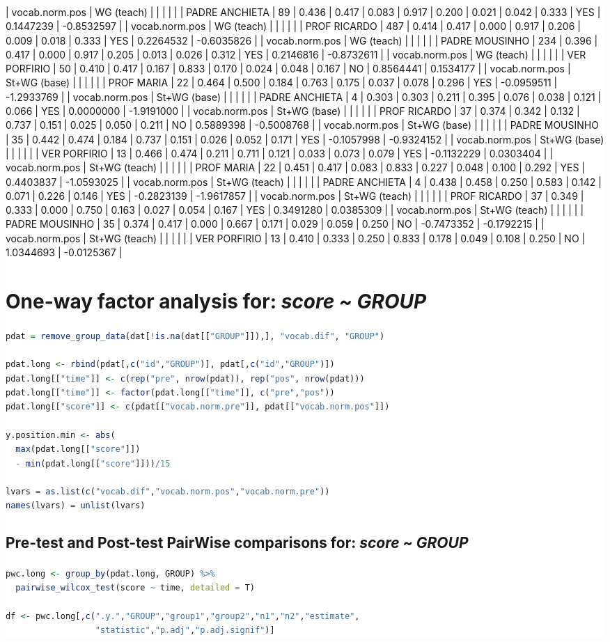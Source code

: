 | vocab.norm.pos | WG (teach) |  |  |  |  |  | PADRE ANCHIETA | 89 | 0.436 | 0.417 | 0.083 | 0.917 | 0.200 | 0.021 | 0.042 | 0.333 | YES | 0.1447239 | -0.8532597 |
| vocab.norm.pos | WG (teach) |  |  |  |  |  | PROF RICARDO | 487 | 0.414 | 0.417 | 0.000 | 0.917 | 0.206 | 0.009 | 0.018 | 0.333 | YES | 0.2264532 | -0.6035826 |
| vocab.norm.pos | WG (teach) |  |  |  |  |  | PADRE MOUSINHO | 234 | 0.396 | 0.417 | 0.000 | 0.917 | 0.205 | 0.013 | 0.026 | 0.312 | YES | 0.2146816 | -0.8732611 |
| vocab.norm.pos | WG (teach) |  |  |  |  |  | VER PORFIRIO | 50 | 0.410 | 0.417 | 0.167 | 0.833 | 0.170 | 0.024 | 0.048 | 0.167 | NO | 0.8564441 | 0.1534177 |
| vocab.norm.pos | St+WG (base) |  |  |  |  |  | PROF MARIA | 22 | 0.464 | 0.500 | 0.184 | 0.763 | 0.175 | 0.037 | 0.078 | 0.296 | YES | -0.0959511 | -1.2933769 |
| vocab.norm.pos | St+WG (base) |  |  |  |  |  | PADRE ANCHIETA | 4 | 0.303 | 0.303 | 0.211 | 0.395 | 0.076 | 0.038 | 0.121 | 0.066 | YES | 0.0000000 | -1.9191000 |
| vocab.norm.pos | St+WG (base) |  |  |  |  |  | PROF RICARDO | 37 | 0.374 | 0.342 | 0.132 | 0.737 | 0.151 | 0.025 | 0.050 | 0.211 | NO | 0.5889398 | -0.5008768 |
| vocab.norm.pos | St+WG (base) |  |  |  |  |  | PADRE MOUSINHO | 35 | 0.442 | 0.474 | 0.184 | 0.737 | 0.151 | 0.026 | 0.052 | 0.171 | YES | -0.1057998 | -0.9324152 |
| vocab.norm.pos | St+WG (base) |  |  |  |  |  | VER PORFIRIO | 13 | 0.466 | 0.474 | 0.211 | 0.711 | 0.121 | 0.033 | 0.073 | 0.079 | YES | -0.1132229 | 0.0303404 |
| vocab.norm.pos | St+WG (teach) |  |  |  |  |  | PROF MARIA | 22 | 0.451 | 0.417 | 0.083 | 0.833 | 0.227 | 0.048 | 0.100 | 0.292 | YES | 0.4403837 | -1.0593025 |
| vocab.norm.pos | St+WG (teach) |  |  |  |  |  | PADRE ANCHIETA | 4 | 0.438 | 0.458 | 0.250 | 0.583 | 0.142 | 0.071 | 0.226 | 0.146 | YES | -0.2823139 | -1.9617857 |
| vocab.norm.pos | St+WG (teach) |  |  |  |  |  | PROF RICARDO | 37 | 0.349 | 0.333 | 0.000 | 0.750 | 0.163 | 0.027 | 0.054 | 0.167 | YES | 0.3491280 | 0.0385309 |
| vocab.norm.pos | St+WG (teach) |  |  |  |  |  | PADRE MOUSINHO | 35 | 0.374 | 0.417 | 0.000 | 0.667 | 0.171 | 0.029 | 0.059 | 0.250 | NO | -0.7473352 | -0.1792215 |
| vocab.norm.pos | St+WG (teach) |  |  |  |  |  | VER PORFIRIO | 13 | 0.410 | 0.333 | 0.250 | 0.833 | 0.178 | 0.049 | 0.108 | 0.250 | NO | 1.0344693 | -0.0125367 |

# One-way factor analysis for: *score ~ GROUP*

``` r
pdat = remove_group_data(dat[!is.na(dat[["GROUP"]]),], "vocab.dif", "GROUP")

pdat.long <- rbind(pdat[,c("id","GROUP")], pdat[,c("id","GROUP")])
pdat.long[["time"]] <- c(rep("pre", nrow(pdat)), rep("pos", nrow(pdat)))
pdat.long[["time"]] <- factor(pdat.long[["time"]], c("pre","pos"))
pdat.long[["score"]] <- c(pdat[["vocab.norm.pre"]], pdat[["vocab.norm.pos"]])

y.position.min <- abs(
  max(pdat.long[["score"]])
  - min(pdat.long[["score"]]))/15

lvars = as.list(c("vocab.dif","vocab.norm.pos","vocab.norm.pre"))
names(lvars) = unlist(lvars)
```

## Pre-test and Post-test PairWise comparisons for: *score ~ GROUP*

``` r
pwc.long <- group_by(pdat.long, GROUP) %>%
  pairwise_wilcox_test(score ~ time, detailed = T)

df <- pwc.long[,c(".y.","GROUP","group1","group2","n1","n2","estimate",
                  "statistic","p.adj","p.adj.signif")]
```
